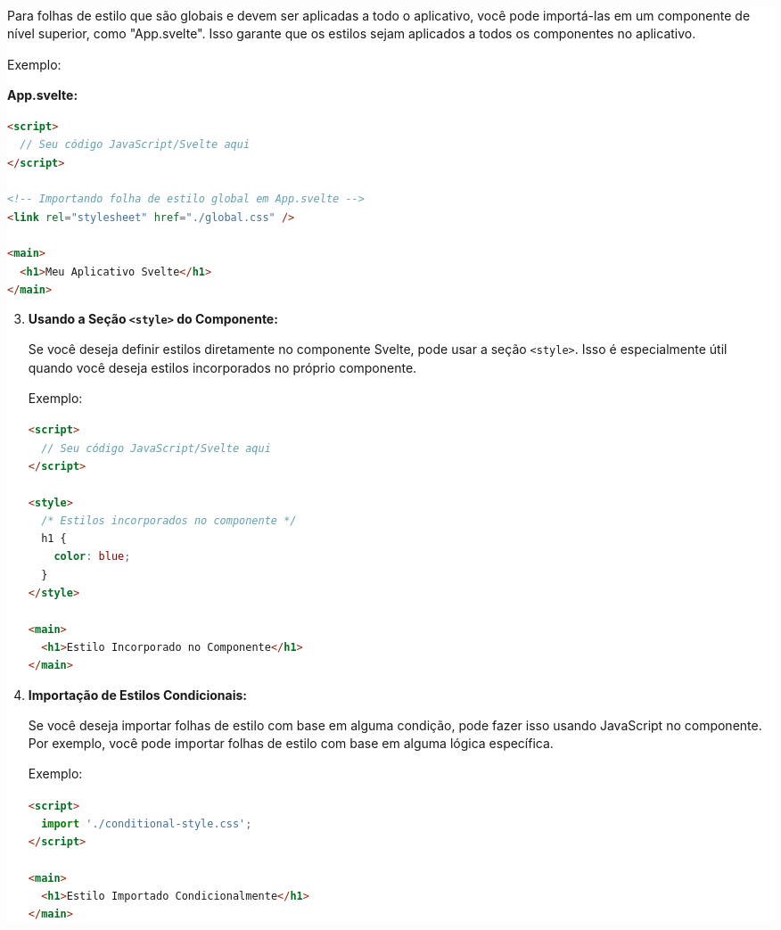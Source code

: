    Para folhas de estilo que são globais e devem ser aplicadas a todo o aplicativo, você pode importá-las em um componente de nível superior, como "App.svelte". Isso garante que os estilos sejam aplicados a todos os componentes no aplicativo.

   Exemplo:

   **App.svelte:**

   ```html
   <script>
     // Seu código JavaScript/Svelte aqui
   </script>

   <!-- Importando folha de estilo global em App.svelte -->
   <link rel="stylesheet" href="./global.css" />

   <main>
     <h1>Meu Aplicativo Svelte</h1>
   </main>
   ```

3. **Usando a Seção `<style>` do Componente:**

   Se você deseja definir estilos diretamente no componente Svelte, pode usar a seção `<style>`. Isso é especialmente útil quando você deseja estilos incorporados no próprio componente.

   Exemplo:

   ```html
   <script>
     // Seu código JavaScript/Svelte aqui
   </script>

   <style>
     /* Estilos incorporados no componente */
     h1 {
       color: blue;
     }
   </style>

   <main>
     <h1>Estilo Incorporado no Componente</h1>
   </main>
   ```

4. **Importação de Estilos Condicionais:**

   Se você deseja importar folhas de estilo com base em alguma condição, pode fazer isso usando JavaScript no componente. Por exemplo, você pode importar folhas de estilo com base em alguma lógica específica.

   Exemplo:

   ```html
   <script>
     import './conditional-style.css';
   </script>

   <main>
     <h1>Estilo Importado Condicionalmente</h1>
   </main>
   ```
